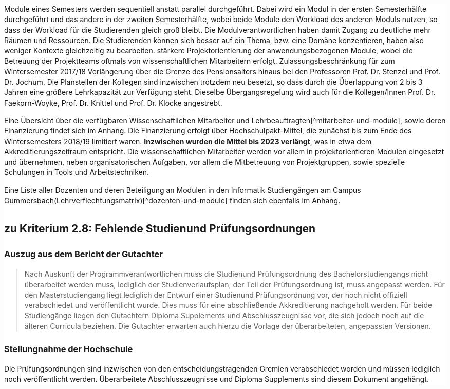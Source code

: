 Module eines Semesters werden sequentiell anstatt parallel durchgeführt. Dabei wird ein Modul in der ersten Semesterhälfte durchgeführt und das andere in der zweiten Semesterhälfte, wobei beide Module den Workload des anderen Moduls nutzen, so dass der Workload für die Studierenden gleich groß bleibt. Die Modulverantwortlichen haben damit Zugang zu deutliche mehr Räumen und Ressourcen. Die Studierenden können sich besser auf ein Thema, bzw. eine Domäne konzentieren, haben also weniger Kontexte gleichzeitig zu bearbeiten.
stärkere Projektorientierung der anwendungsbezogenen Module, wobei die Betreuung der Projektteams oftmals von wissenschaftlichen Mitarbeitern erfolgt.
Zulassungsbeschränkung für zum Wintersemester 2017/18
Verlängerung über die Grenze des Pensionsalters hinaus bei den Professoren Prof. Dr. Stenzel und Prof. Dr. Jochum. Die Planstellen der Kollegen sind inzwischen trotzdem neu besetzt, so dass durch die Überlappung von 2 bis 3 Jahren eine größere Lehrkapazität zur Verfügung steht. Dieselbe Übergangsregelung wird auch für die Kollegen/Innen Prof. Dr. Faekorn-Woyke, Prof. Dr. Knittel und Prof. Dr. Klocke angestrebt.

Eine Übersicht über die verfügbaren Wissenschaftlichen Mitarbeiter und Lehrbeauftragten[^mitarbeiter-und-module], sowie deren Finanzierung findet sich im Anhang. Die Finanzierung erfolgt über Hochschulpakt-Mittel, die zunächst bis zum Ende des Wintersemesters 2018/19 limitiert waren. **Inzwischen wurden die Mittel bis 2023 verlängt**, was in etwa dem Akkreditierungszeitraum entspricht. Die wissenschaftlichen Mitarbeiter werden vor allem in projektorientieren Modulen eingesetzt und übernehmen, neben organisatorischen Aufgaben, vor allem die Mitbetreuung von Projektgruppen, sowie spezielle Schulungen in Tools und Arbeitstechniken. 

Eine Liste aller Dozenten und deren Beteiligung an Modulen in den Informatik Studiengängen am Campus Gummersbach(Lehrverflechtungsmatrix)[^dozenten-und-module] finden sich ebenfalls im Anhang.


## zu Kriterium 2.8: Fehlende Studienund Prüfungsordnungen

### Auszug aus dem Bericht der Gutachter
> Nach Auskunft der Programmverantwortlichen muss die Studienund Prüfungsordnung des Bachelorstudiengangs nicht überarbeitet werden muss, lediglich der Studienverlaufsplan, der Teil der Prüfungsordnung ist, muss angepasst werden. Für den Masterstudiengang liegt lediglich der Entwurf einer Studienund Prüfungsordnung vor, der noch nicht offiziell verabschiedet und veröffentlicht wurde. Dies muss für eine abschließende Akkreditierung nachgeholt werden. Für beide Studiengänge liegen den Gutachtern Diploma Supplements und Abschlusszeugnisse vor, die sich jedoch noch auf die älteren Curricula beziehen. Die Gutachter erwarten auch hierzu die Vorlage der überarbeiteten, angepassten Versionen.

### Stellungnahme der Hochschule

Die Prüfungsordnungen sind inzwischen von den entscheidungstragenden Gremien verabschiedet worden und müssen lediglich noch veröffentlicht werden. Überarbeitete Abschlusszeugnisse und Diploma Supplements sind diesem Dokument angehängt.
